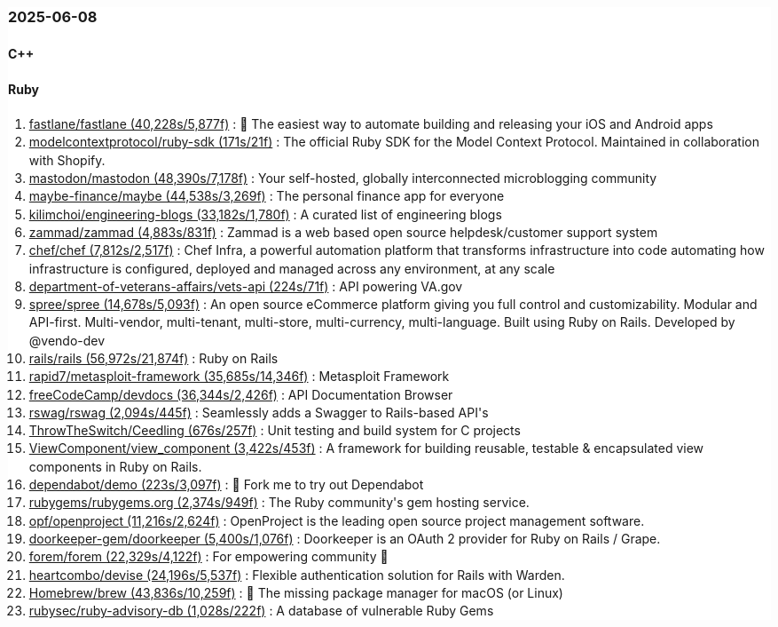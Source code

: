 ### 2025-06-08

#### C++

#### Ruby
1. [fastlane/fastlane (40,228s/5,877f)](https://github.com/fastlane/fastlane) : 🚀 The easiest way to automate building and releasing your iOS and Android apps
2. [modelcontextprotocol/ruby-sdk (171s/21f)](https://github.com/modelcontextprotocol/ruby-sdk) : The official Ruby SDK for the Model Context Protocol. Maintained in collaboration with Shopify.
3. [mastodon/mastodon (48,390s/7,178f)](https://github.com/mastodon/mastodon) : Your self-hosted, globally interconnected microblogging community
4. [maybe-finance/maybe (44,538s/3,269f)](https://github.com/maybe-finance/maybe) : The personal finance app for everyone
5. [kilimchoi/engineering-blogs (33,182s/1,780f)](https://github.com/kilimchoi/engineering-blogs) : A curated list of engineering blogs
6. [zammad/zammad (4,883s/831f)](https://github.com/zammad/zammad) : Zammad is a web based open source helpdesk/customer support system
7. [chef/chef (7,812s/2,517f)](https://github.com/chef/chef) : Chef Infra, a powerful automation platform that transforms infrastructure into code automating how infrastructure is configured, deployed and managed across any environment, at any scale
8. [department-of-veterans-affairs/vets-api (224s/71f)](https://github.com/department-of-veterans-affairs/vets-api) : API powering VA.gov
9. [spree/spree (14,678s/5,093f)](https://github.com/spree/spree) : An open source eCommerce platform giving you full control and customizability. Modular and API-first. Multi-vendor, multi-tenant, multi-store, multi-currency, multi-language. Built using Ruby on Rails. Developed by @vendo-dev
10. [rails/rails (56,972s/21,874f)](https://github.com/rails/rails) : Ruby on Rails
11. [rapid7/metasploit-framework (35,685s/14,346f)](https://github.com/rapid7/metasploit-framework) : Metasploit Framework
12. [freeCodeCamp/devdocs (36,344s/2,426f)](https://github.com/freeCodeCamp/devdocs) : API Documentation Browser
13. [rswag/rswag (2,094s/445f)](https://github.com/rswag/rswag) : Seamlessly adds a Swagger to Rails-based API's
14. [ThrowTheSwitch/Ceedling (676s/257f)](https://github.com/ThrowTheSwitch/Ceedling) : Unit testing and build system for C projects
15. [ViewComponent/view_component (3,422s/453f)](https://github.com/ViewComponent/view_component) : A framework for building reusable, testable & encapsulated view components in Ruby on Rails.
16. [dependabot/demo (223s/3,097f)](https://github.com/dependabot/demo) : 🤖 Fork me to try out Dependabot
17. [rubygems/rubygems.org (2,374s/949f)](https://github.com/rubygems/rubygems.org) : The Ruby community's gem hosting service.
18. [opf/openproject (11,216s/2,624f)](https://github.com/opf/openproject) : OpenProject is the leading open source project management software.
19. [doorkeeper-gem/doorkeeper (5,400s/1,076f)](https://github.com/doorkeeper-gem/doorkeeper) : Doorkeeper is an OAuth 2 provider for Ruby on Rails / Grape.
20. [forem/forem (22,329s/4,122f)](https://github.com/forem/forem) : For empowering community 🌱
21. [heartcombo/devise (24,196s/5,537f)](https://github.com/heartcombo/devise) : Flexible authentication solution for Rails with Warden.
22. [Homebrew/brew (43,836s/10,259f)](https://github.com/Homebrew/brew) : 🍺 The missing package manager for macOS (or Linux)
23. [rubysec/ruby-advisory-db (1,028s/222f)](https://github.com/rubysec/ruby-advisory-db) : A database of vulnerable Ruby Gems
